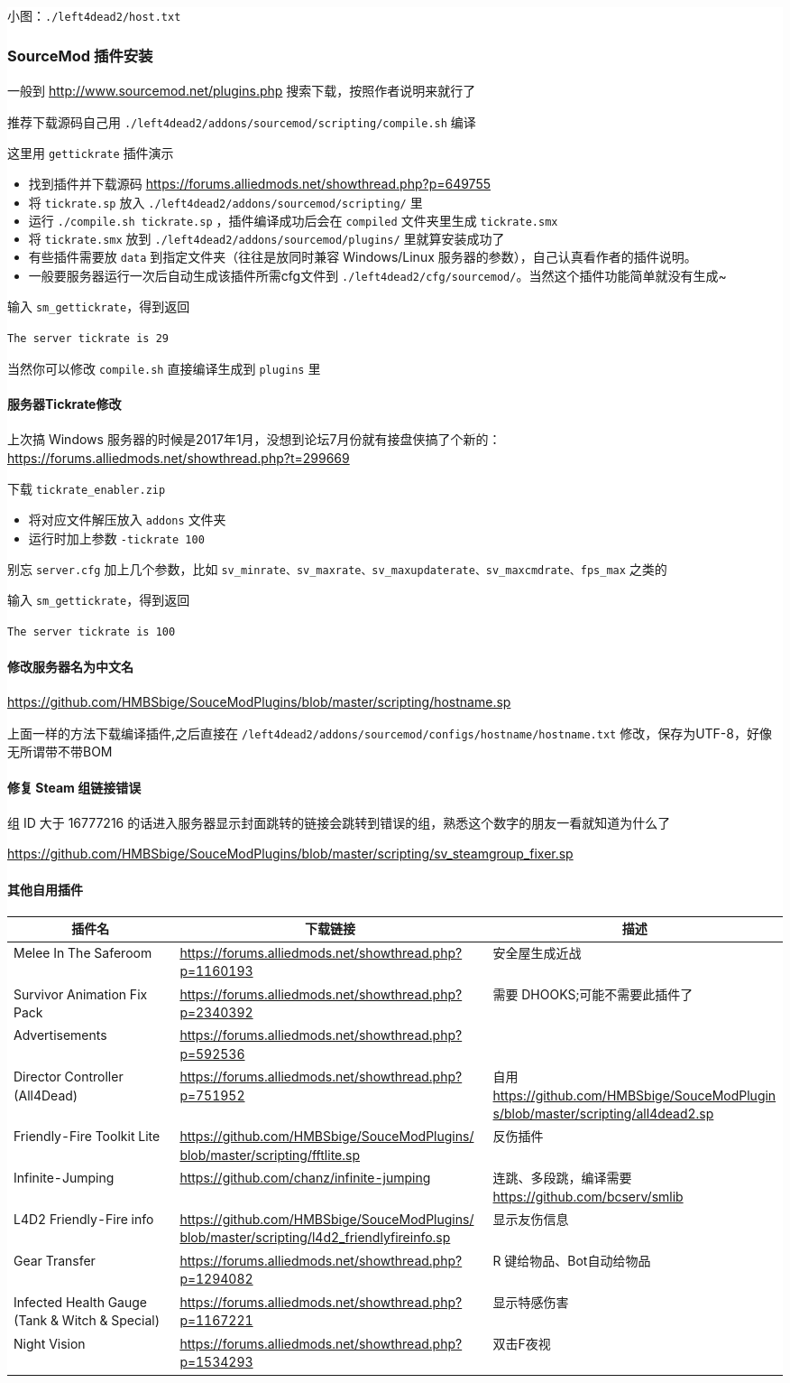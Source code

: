 小图：`./left4dead2/host.txt`

### SourceMod 插件安装
一般到 http://www.sourcemod.net/plugins.php 搜索下载，按照作者说明来就行了

推荐下载源码自己用 `./left4dead2/addons/sourcemod/scripting/compile.sh` 编译

这里用 `gettickrate` 插件演示

* 找到插件并下载源码 https://forums.alliedmods.net/showthread.php?p=649755
* 将 `tickrate.sp` 放入 `./left4dead2/addons/sourcemod/scripting/` 里
* 运行 `./compile.sh tickrate.sp` ，插件编译成功后会在 `compiled` 文件夹里生成 `tickrate.smx`
* 将 `tickrate.smx` 放到 `./left4dead2/addons/sourcemod/plugins/` 里就算安装成功了
* 有些插件需要放 `data` 到指定文件夹（往往是放同时兼容 Windows/Linux 服务器的参数），自己认真看作者的插件说明。
* 一般要服务器运行一次后自动生成该插件所需cfg文件到 `./left4dead2/cfg/sourcemod/`。当然这个插件功能简单就没有生成~

输入 `sm_gettickrate`，得到返回
```
The server tickrate is 29
```

当然你可以修改 `compile.sh` 直接编译生成到 `plugins` 里

#### 服务器Tickrate修改
上次搞 Windows 服务器的时候是2017年1月，没想到论坛7月份就有接盘侠搞了个新的：
https://forums.alliedmods.net/showthread.php?t=299669

下载 `tickrate_enabler.zip`

* 将对应文件解压放入 `addons` 文件夹
* 运行时加上参数 `-tickrate 100`

别忘 `server.cfg` 加上几个参数，比如 `sv_minrate、sv_maxrate、sv_maxupdaterate、sv_maxcmdrate、fps_max` 之类的

输入 `sm_gettickrate`，得到返回
```
The server tickrate is 100
```

#### 修改服务器名为中文名
https://github.com/HMBSbige/SouceModPlugins/blob/master/scripting/hostname.sp

上面一样的方法下载编译插件,之后直接在 `/left4dead2/addons/sourcemod/configs/hostname/hostname.txt`
修改，保存为UTF-8，好像无所谓带不带BOM

#### 修复 Steam 组链接错误

组 ID 大于 16777216 的话进入服务器显示封面跳转的链接会跳转到错误的组，熟悉这个数字的朋友一看就知道为什么了

https://github.com/HMBSbige/SouceModPlugins/blob/master/scripting/sv_steamgroup_fixer.sp

#### 其他自用插件
插件名|下载链接|描述
-|-|-
Melee In The Saferoom|https://forums.alliedmods.net/showthread.php?p=1160193|安全屋生成近战
Survivor Animation Fix Pack|https://forums.alliedmods.net/showthread.php?p=2340392|需要 DHOOKS;可能不需要此插件了
Advertisements|https://forums.alliedmods.net/showthread.php?p=592536|
Director Controller (All4Dead)|https://forums.alliedmods.net/showthread.php?p=751952|自用 https://github.com/HMBSbige/SouceModPlugins/blob/master/scripting/all4dead2.sp
Friendly-Fire Toolkit Lite|https://github.com/HMBSbige/SouceModPlugins/blob/master/scripting/fftlite.sp|反伤插件
Infinite-Jumping|https://github.com/chanz/infinite-jumping|连跳、多段跳，编译需要 https://github.com/bcserv/smlib
L4D2 Friendly-Fire info|https://github.com/HMBSbige/SouceModPlugins/blob/master/scripting/l4d2_friendlyfireinfo.sp|显示友伤信息
Gear Transfer|https://forums.alliedmods.net/showthread.php?p=1294082|R 键给物品、Bot自动给物品
Infected Health Gauge (Tank & Witch & Special)|https://forums.alliedmods.net/showthread.php?p=1167221|显示特感伤害
Night Vision|https://forums.alliedmods.net/showthread.php?p=1534293|双击F夜视